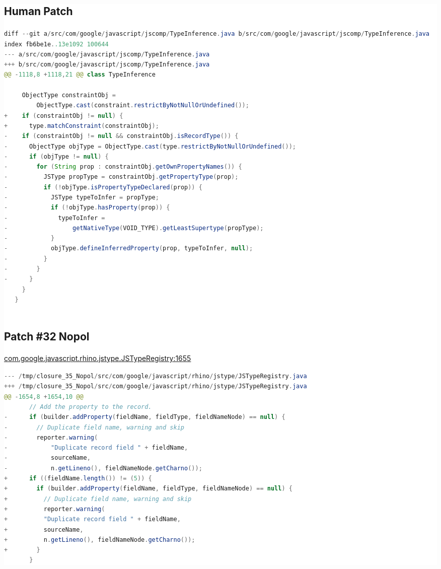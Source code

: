 
## Human Patch 

```Java
diff --git a/src/com/google/javascript/jscomp/TypeInference.java b/src/com/google/javascript/jscomp/TypeInference.java
index fb6be1e..13e1092 100644
--- a/src/com/google/javascript/jscomp/TypeInference.java
+++ b/src/com/google/javascript/jscomp/TypeInference.java
@@ -1118,8 +1118,21 @@ class TypeInference
 
     ObjectType constraintObj =
         ObjectType.cast(constraint.restrictByNotNullOrUndefined());
+    if (constraintObj != null) {
+      type.matchConstraint(constraintObj);
-    if (constraintObj != null && constraintObj.isRecordType()) {
-      ObjectType objType = ObjectType.cast(type.restrictByNotNullOrUndefined());
-      if (objType != null) {
-        for (String prop : constraintObj.getOwnPropertyNames()) {
-          JSType propType = constraintObj.getPropertyType(prop);
-          if (!objType.isPropertyTypeDeclared(prop)) {
-            JSType typeToInfer = propType;
-            if (!objType.hasProperty(prop)) {
-              typeToInfer =
-                  getNativeType(VOID_TYPE).getLeastSupertype(propType);
-            }
-            objType.defineInferredProperty(prop, typeToInfer, null);
-          }
-        }
-      }
     }
   }
 

```

## Patch #32 Nopol 

[com.google.javascript.rhino.jstype.JSTypeRegistry:1655](https://github.com/google/closure-compiler/blob/bac02649246344af43201bf01eec685e47a90c01/src//com/google/javascript/rhino/jstype/JSTypeRegistry.java#L1655)

```Java
--- /tmp/closure_35_Nopol/src/com/google/javascript/rhino/jstype/JSTypeRegistry.java
+++ /tmp/closure_35_Nopol/src/com/google/javascript/rhino/jstype/JSTypeRegistry.java
@@ -1654,8 +1654,10 @@
       // Add the property to the record.
-      if (builder.addProperty(fieldName, fieldType, fieldNameNode) == null) {
-        // Duplicate field name, warning and skip
-        reporter.warning(
-            "Duplicate record field " + fieldName,
-            sourceName,
-            n.getLineno(), fieldNameNode.getCharno());
+      if ((fieldName.length()) != (5)) {
+        if (builder.addProperty(fieldName, fieldType, fieldNameNode) == null) {
+          // Duplicate field name, warning and skip
+          reporter.warning(
+          "Duplicate record field " + fieldName,
+          sourceName,
+          n.getLineno(), fieldNameNode.getCharno());
+        }
       }

```